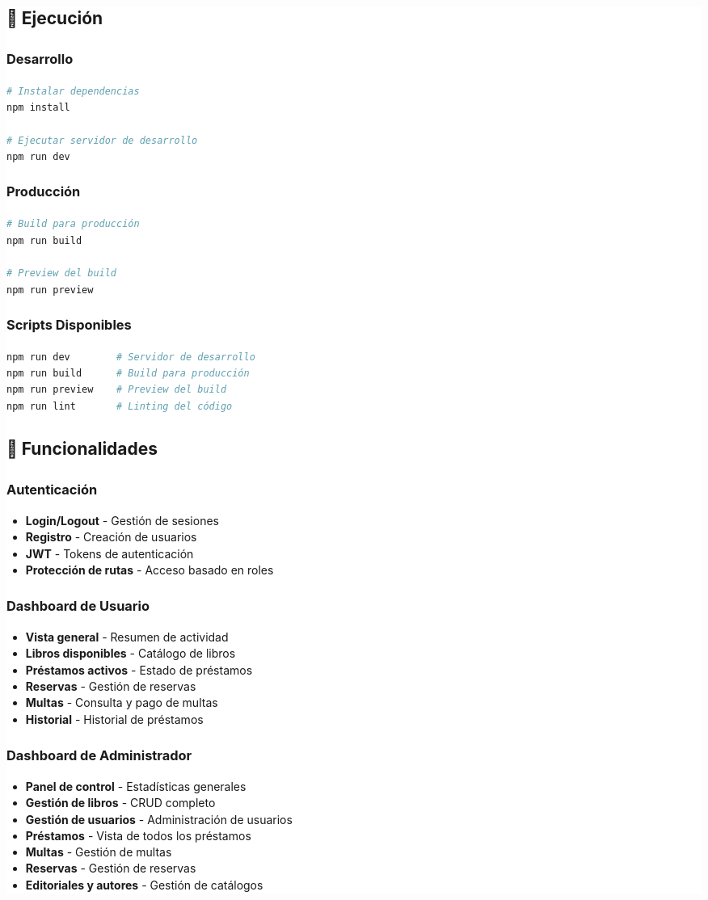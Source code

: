 ```json
```

## 🚀 Ejecución

### Desarrollo
```bash
# Instalar dependencias
npm install

# Ejecutar servidor de desarrollo
npm run dev
```

### Producción
```bash
# Build para producción
npm run build

# Preview del build
npm run preview
```

### Scripts Disponibles
```bash
npm run dev        # Servidor de desarrollo
npm run build      # Build para producción
npm run preview    # Preview del build
npm run lint       # Linting del código
```

## 🎯 Funcionalidades

### Autenticación
- **Login/Logout** - Gestión de sesiones
- **Registro** - Creación de usuarios
- **JWT** - Tokens de autenticación
- **Protección de rutas** - Acceso basado en roles

### Dashboard de Usuario
- **Vista general** - Resumen de actividad
- **Libros disponibles** - Catálogo de libros
- **Préstamos activos** - Estado de préstamos
- **Reservas** - Gestión de reservas
- **Multas** - Consulta y pago de multas
- **Historial** - Historial de préstamos

### Dashboard de Administrador
- **Panel de control** - Estadísticas generales
- **Gestión de libros** - CRUD completo
- **Gestión de usuarios** - Administración de usuarios
- **Préstamos** - Vista de todos los préstamos
- **Multas** - Gestión de multas
- **Reservas** - Gestión de reservas
- **Editoriales y autores** - Gestión de catálogos
